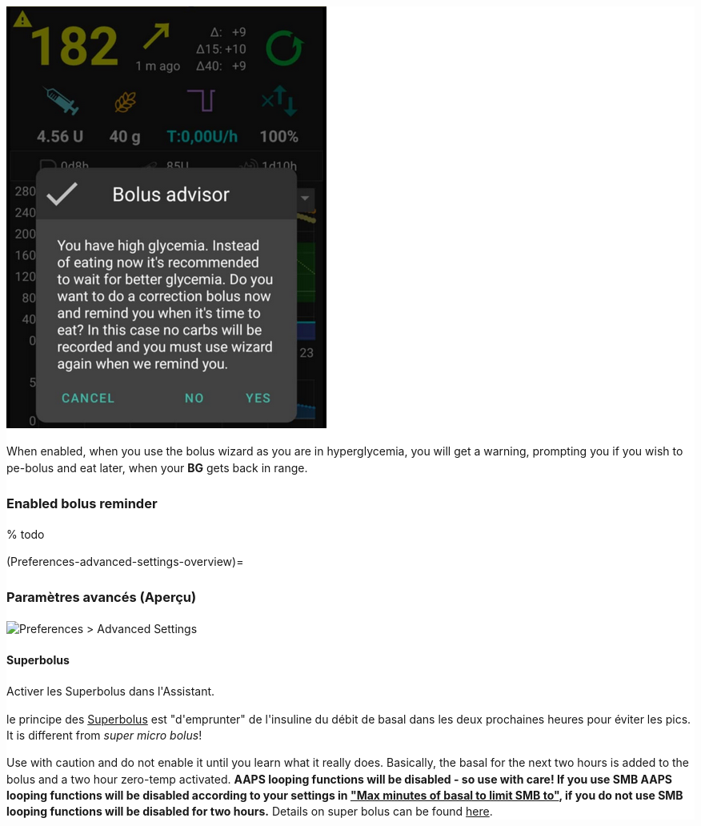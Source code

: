 ![Bolus Advisor](../images/BolusAdvisor.png)

When enabled, when you use the bolus wizard as you are in hyperglycemia, you will get a warning, prompting you if you wish to pe-bolus and eat later, when your **BG** gets back in range.

### Enabled bolus reminder

% todo

(Preferences-advanced-settings-overview)=
### Paramètres avancés (Aperçu)

![Preferences > Advanced Settings](../images/Pref2021_OV_Adv.png)

#### Superbolus

Activer les Superbolus dans l'Assistant.

le principe des [Superbolus](https://www.diabetesnet.com/diabetes-technology/blue-skying/super-bolus/) est "d'emprunter" de l'insuline du débit de basal dans les deux prochaines heures pour éviter les pics. It is different from *super micro bolus*!

Use with caution and do not enable it until you learn what it really does. Basically, the basal for the next two hours is added to the bolus and a two hour zero-temp activated. **AAPS looping functions will be disabled - so use with care! If you use SMB **AAPS** looping functions will be disabled according to your settings in ["Max minutes of basal to limit SMB to"](#Open-APS-features-max-minutes-of-basal-to-limit-smb-to), if you do not use SMB looping functions will be disabled for two hours.** Details on super bolus can be found [here](https://www.diabetesnet.com/diabetes-technology/blue-skying/super-bolus).
